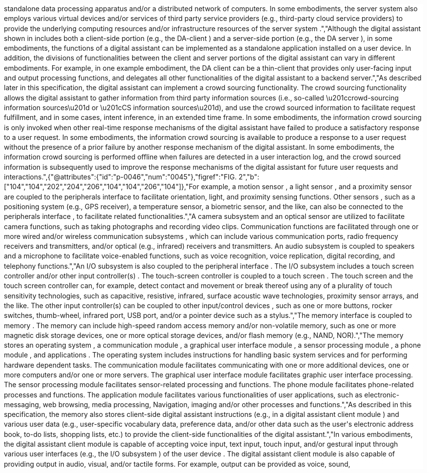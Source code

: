 standalone data processing apparatus and\/or a distributed network of computers. In some embodiments, the server system  also employs various virtual devices and\/or services of third party service providers (e.g., third-party cloud service providers) to provide the underlying computing resources and\/or infrastructure resources of the server system .","Although the digital assistant shown in  includes both a client-side portion (e.g., the DA-client ) and a server-side portion (e.g., the DA server ), in some embodiments, the functions of a digital assistant can be implemented as a standalone application installed on a user device. In addition, the divisions of functionalities between the client and server portions of the digital assistant can vary in different embodiments. For example, in one example embodiment, the DA client can be a thin-client that provides only user-facing input and output processing functions, and delegates all other functionalities of the digital assistant to a backend server.","As described later in this specification, the digital assistant can implement a crowd sourcing functionality. The crowd sourcing functionality allows the digital assistant to gather information from third party information sources (i.e., so-called \u201ccrowd-sourcing information sources\u201d or \u201cCS information sources\u201d), and use the crowd sourced information to facilitate request fulfillment, and in some cases, intent inference, in an extended time frame. In some embodiments, the information crowd sourcing is only invoked when other real-time response mechanisms of the digital assistant have failed to produce a satisfactory response to a user request. In some embodiments, the information crowd sourcing is available to produce a response to a user request without the presence of a prior failure by another response mechanism of the digital assistant. In some embodiments, the information crowd sourcing is performed offline when failures are detected in a user interaction log, and the crowd sourced information is subsequently used to improve the response mechanisms of the digital assistant for future user requests and interactions.",{"@attributes":{"id":"p-0046","num":"0045"},"figref":"FIG. 2","b":["104","104","202","204","206","104","104","206","104"]},"For example, a motion sensor , a light sensor , and a proximity sensor  are coupled to the peripherals interface  to facilitate orientation, light, and proximity sensing functions. Other sensors , such as a positioning system (e.g., GPS receiver), a temperature sensor, a biometric sensor, and the like, can also be connected to the peripherals interface , to facilitate related functionalities.","A camera subsystem  and an optical sensor  are utilized to facilitate camera functions, such as taking photographs and recording video clips. Communication functions are facilitated through one or more wired and\/or wireless communication subsystems , which can include various communication ports, radio frequency receivers and transmitters, and\/or optical (e.g., infrared) receivers and transmitters. An audio subsystem  is coupled to speakers  and a microphone  to facilitate voice-enabled functions, such as voice recognition, voice replication, digital recording, and telephony functions.","An I\/O subsystem  is also coupled to the peripheral interface . The I\/O subsystem  includes a touch screen controller  and\/or other input controller(s) . The touch-screen controller  is coupled to a touch screen . The touch screen  and the touch screen controller  can, for example, detect contact and movement or break thereof using any of a plurality of touch sensitivity technologies, such as capacitive, resistive, infrared, surface acoustic wave technologies, proximity sensor arrays, and the like. The other input controller(s)  can be coupled to other input\/control devices , such as one or more buttons, rocker switches, thumb-wheel, infrared port, USB port, and\/or a pointer device such as a stylus.","The memory interface  is coupled to memory . The memory  can include high-speed random access memory and\/or non-volatile memory, such as one or more magnetic disk storage devices, one or more optical storage devices, and\/or flash memory (e.g., NAND, NOR).","The memory  stores an operating system , a communication module , a graphical user interface module , a sensor processing module , a phone module , and applications . The operating system  includes instructions for handling basic system services and for performing hardware dependent tasks. The communication module  facilitates communicating with one or more additional devices, one or more computers and\/or one or more servers. The graphical user interface module  facilitates graphic user interface processing. The sensor processing module  facilitates sensor-related processing and functions. The phone module  facilitates phone-related processes and functions. The application module  facilitates various functionalities of user applications, such as electronic-messaging, web browsing, media processing, Navigation, imaging and\/or other processes and functions.","As described in this specification, the memory  also stores client-side digital assistant instructions (e.g., in a digital assistant client module ) and various user data  (e.g., user-specific vocabulary data, preference data, and\/or other data such as the user's electronic address book, to-do lists, shopping lists, etc.) to provide the client-side functionalities of the digital assistant.","In various embodiments, the digital assistant client module  is capable of accepting voice input, text input, touch input, and\/or gestural input through various user interfaces (e.g., the I\/O subsystem ) of the user device . The digital assistant client module  is also capable of providing output in audio, visual, and\/or tactile forms. For example, output can be provided as voice, sound,